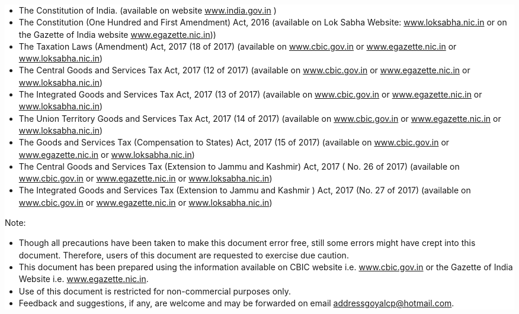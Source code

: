 - The Constitution of India. (available on website www.india.gov.in )
- The Constitution (One Hundred and First Amendment) Act, 2016 (available on Lok Sabha Website: www.loksabha.nic.in or on the Gazette of India website www.egazette.nic.in))
- The Taxation Laws (Amendment) Act, 2017 (18 of 2017) (available on www.cbic.gov.in or www.egazette.nic.in or www.loksabha.nic.in)
- The Central Goods and Services Tax Act, 2017 (12 of 2017) (available on www.cbic.gov.in or www.egazette.nic.in or www.loksabha.nic.in)
- The Integrated Goods and Services Tax Act, 2017 (13 of 2017) (available on www.cbic.gov.in or www.egazette.nic.in or www.loksabha.nic.in)
- The Union Territory Goods and Services Tax Act, 2017 (14 of 2017) (available on www.cbic.gov.in or www.egazette.nic.in or www.loksabha.nic.in)
- The Goods and Services Tax (Compensation to States) Act, 2017 (15 of 2017) (available on www.cbic.gov.in or www.egazette.nic.in or www.loksabha.nic.in)
- The Central Goods and Services Tax (Extension to Jammu and Kashmir) Act, 2017 ( No. 26 of 2017) (available on www.cbic.gov.in or www.egazette.nic.in or www.loksabha.nic.in)
- The Integrated Goods and Services Tax (Extension to Jammu and Kashmir ) Act, 2017 (No. 27 of 2017) (available on www.cbic.gov.in or www.egazette.nic.in or www.loksabha.nic.in)

Note:

- Though all precautions have been taken to make this document error free, still some errors might have crept into this document. Therefore, users of this document are requested to exercise due caution.
- This document has been prepared using the information available on CBIC website i.e. www.cbic.gov.in or the Gazette of India Website i.e. www.egazette.nic.in.
- Use of this document is restricted for non-commercial purposes only.
- Feedback and suggestions, if any, are welcome and may be forwarded on email addressgoyalcp@hotmail.com.

